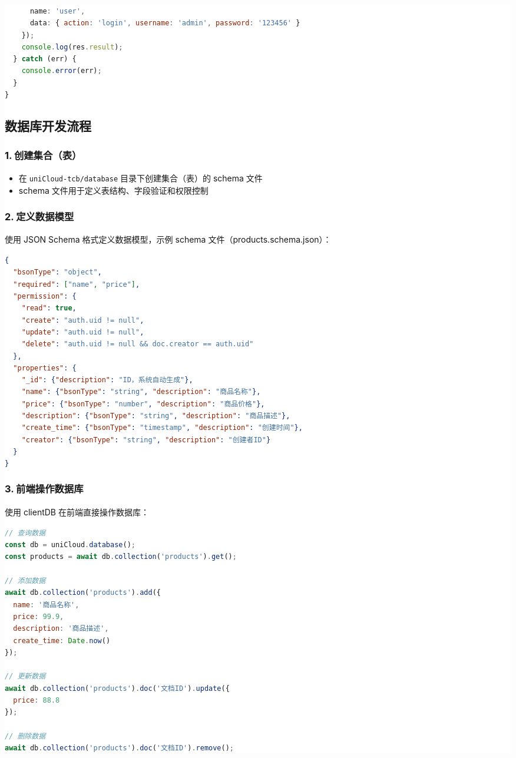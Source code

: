 ```javascript
      name: 'user',
      data: { action: 'login', username: 'admin', password: '123456' }
    });
    console.log(res.result);
  } catch (err) {
    console.error(err);
  }
}
```

## 数据库开发流程

### 1. 创建集合（表）
- 在 `uniCloud-tcb/database` 目录下创建集合（表）的 schema 文件
- schema 文件用于定义表结构、字段验证和权限控制

### 2. 定义数据模型
使用 JSON Schema 格式定义数据模型，示例 schema 文件（products.schema.json）：
```json
{
  "bsonType": "object",
  "required": ["name", "price"],
  "permission": {
    "read": true,
    "create": "auth.uid != null",
    "update": "auth.uid != null",
    "delete": "auth.uid != null && doc.creator == auth.uid"
  },
  "properties": {
    "_id": {"description": "ID，系统自动生成"},
    "name": {"bsonType": "string", "description": "商品名称"},
    "price": {"bsonType": "number", "description": "商品价格"},
    "description": {"bsonType": "string", "description": "商品描述"},
    "create_time": {"bsonType": "timestamp", "description": "创建时间"},
    "creator": {"bsonType": "string", "description": "创建者ID"}
  }
}
```

### 3. 前端操作数据库
使用 clientDB 在前端直接操作数据库：

```javascript
// 查询数据
const db = uniCloud.database();
const products = await db.collection('products').get();

// 添加数据
await db.collection('products').add({
  name: '商品名称',
  price: 99.9,
  description: '商品描述',
  create_time: Date.now()
});

// 更新数据
await db.collection('products').doc('文档ID').update({
  price: 88.8
});

// 删除数据
await db.collection('products').doc('文档ID').remove();
```